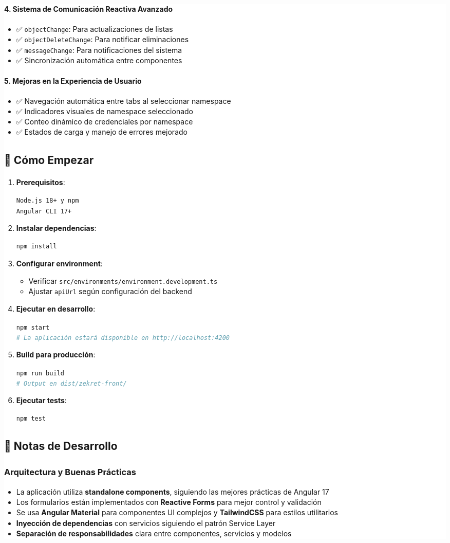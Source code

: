 #### 4. **Sistema de Comunicación Reactiva Avanzado**
- ✅ `objectChange`: Para actualizaciones de listas
- ✅ `objectDeleteChange`: Para notificar eliminaciones
- ✅ `messageChange`: Para notificaciones del sistema
- ✅ Sincronización automática entre componentes

#### 5. **Mejoras en la Experiencia de Usuario**
- ✅ Navegación automática entre tabs al seleccionar namespace
- ✅ Indicadores visuales de namespace seleccionado
- ✅ Conteo dinámico de credenciales por namespace
- ✅ Estados de carga y manejo de errores mejorado

## 🚀 Cómo Empezar

1. **Prerequisitos**:
   ```bash
   Node.js 18+ y npm
   Angular CLI 17+
   ```

2. **Instalar dependencias**:
   ```bash
   npm install
   ```

3. **Configurar environment**:
   - Verificar `src/environments/environment.development.ts`
   - Ajustar `apiUrl` según configuración del backend

4. **Ejecutar en desarrollo**:
   ```bash
   npm start
   # La aplicación estará disponible en http://localhost:4200
   ```

5. **Build para producción**:
   ```bash
   npm run build
   # Output en dist/zekret-front/
   ```

6. **Ejecutar tests**:
   ```bash
   npm test
   ```

## 📝 Notas de Desarrollo

### Arquitectura y Buenas Prácticas
- La aplicación utiliza **standalone components**, siguiendo las mejores prácticas de Angular 17
- Los formularios están implementados con **Reactive Forms** para mejor control y validación
- Se usa **Angular Material** para componentes UI complejos y **TailwindCSS** para estilos utilitarios
- **Inyección de dependencias** con servicios siguiendo el patrón Service Layer
- **Separación de responsabilidades** clara entre componentes, servicios y modelos
